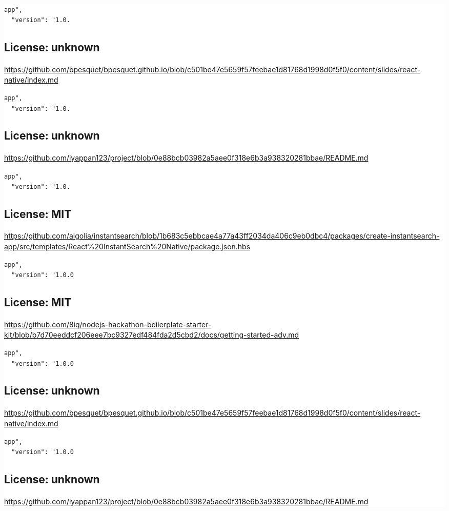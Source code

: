 ```
app",
  "version": "1.0.
```


## License: unknown
https://github.com/bpesquet/bpesquet.github.io/blob/c501be47e5659f57feebae1d81768d1998d0f5f0/content/slides/react-native/index.md

```
app",
  "version": "1.0.
```


## License: unknown
https://github.com/iyappan123/project/blob/0e88bcb03982a5aee0f318e6b3a938320281bbae/README.md

```
app",
  "version": "1.0.
```


## License: MIT
https://github.com/algolia/instantsearch/blob/1b683c5ebbcae4a77a43ff2034da406c9eb0dbc4/packages/create-instantsearch-app/src/templates/React%20InstantSearch%20Native/package.json.hbs

```
app",
  "version": "1.0.0
```


## License: MIT
https://github.com/8iq/nodejs-hackathon-boilerplate-starter-kit/blob/b7d70eeddcf206eee7bc9327edf484fda2d5cbd2/docs/getting-started-adv.md

```
app",
  "version": "1.0.0
```


## License: unknown
https://github.com/bpesquet/bpesquet.github.io/blob/c501be47e5659f57feebae1d81768d1998d0f5f0/content/slides/react-native/index.md

```
app",
  "version": "1.0.0
```


## License: unknown
https://github.com/iyappan123/project/blob/0e88bcb03982a5aee0f318e6b3a938320281bbae/README.md
